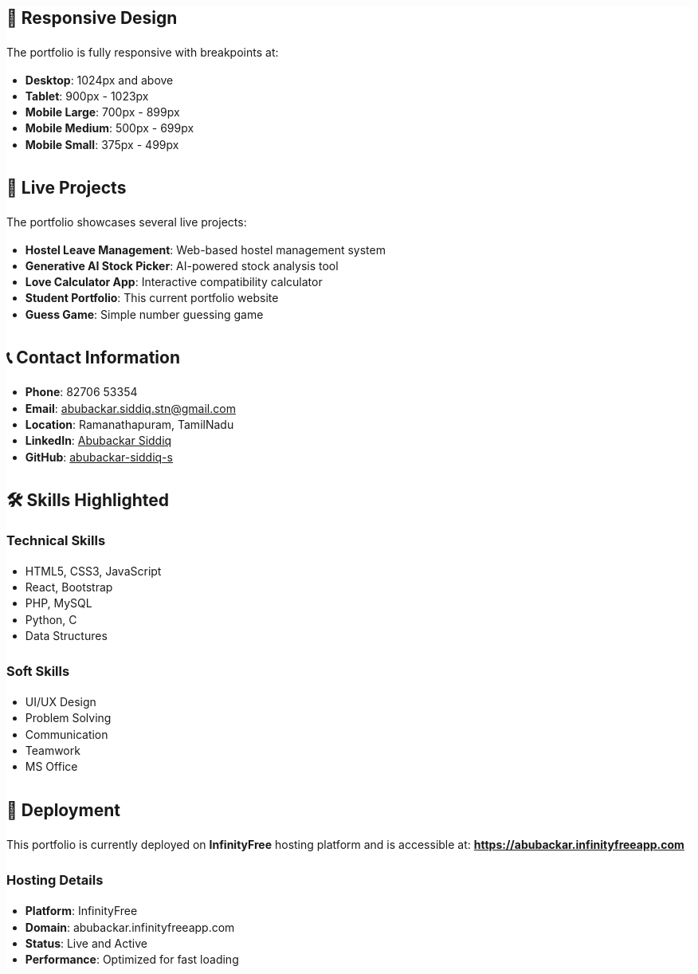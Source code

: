 ## 📱 Responsive Design

The portfolio is fully responsive with breakpoints at:
- **Desktop**: 1024px and above
- **Tablet**: 900px - 1023px
- **Mobile Large**: 700px - 899px
- **Mobile Medium**: 500px - 699px
- **Mobile Small**: 375px - 499px

## 🔗 Live Projects

The portfolio showcases several live projects:
- **Hostel Leave Management**: Web-based hostel management system
- **Generative AI Stock Picker**: AI-powered stock analysis tool
- **Love Calculator App**: Interactive compatibility calculator
- **Student Portfolio**: This current portfolio website
- **Guess Game**: Simple number guessing game

## 📞 Contact Information

- **Phone**: 82706 53354
- **Email**: abubackar.siddiq.stn@gmail.com
- **Location**: Ramanathapuram, TamilNadu
- **LinkedIn**: [Abubackar Siddiq](https://www.linkedin.com/in/abubackar-siddiq/)
- **GitHub**: [abubackar-siddiq-s](https://github.com/abubackar-siddiq-s)

## 🛠️ Skills Highlighted

### Technical Skills
- HTML5, CSS3, JavaScript
- React, Bootstrap
- PHP, MySQL
- Python, C
- Data Structures

### Soft Skills
- UI/UX Design
- Problem Solving
- Communication
- Teamwork
- MS Office

## 🚀 Deployment

This portfolio is currently deployed on **InfinityFree** hosting platform and is accessible at:
**https://abubackar.infinityfreeapp.com**

### Hosting Details
- **Platform**: InfinityFree
- **Domain**: abubackar.infinityfreeapp.com
- **Status**: Live and Active
- **Performance**: Optimized for fast loading

